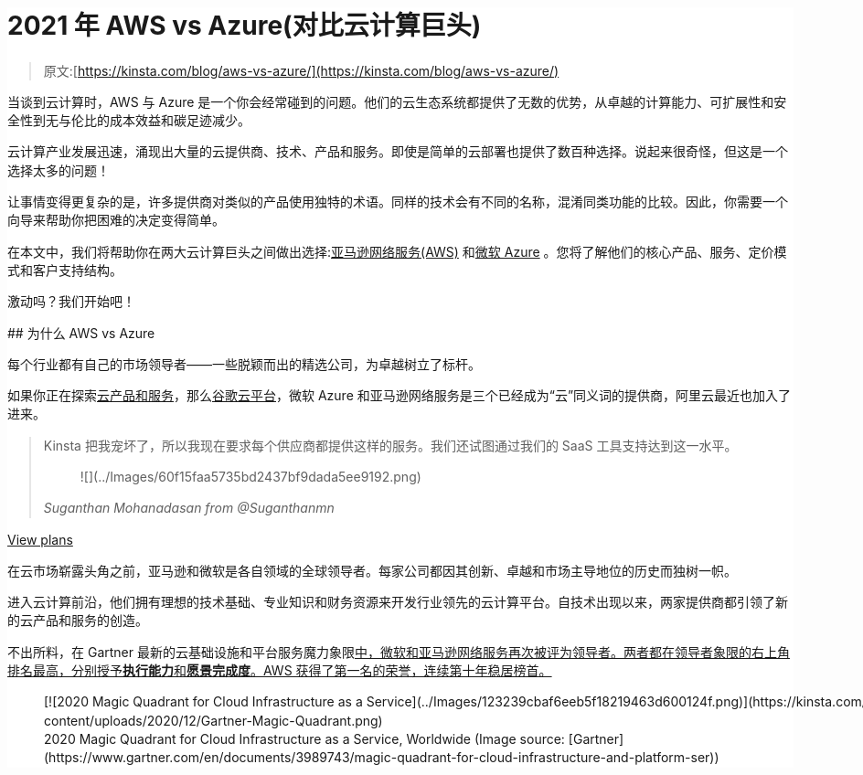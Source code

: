 # 2021 年 AWS vs Azure(对比云计算巨头)

> 原文:[https://kinsta.com/blog/aws-vs-azure/](https://kinsta.com/blog/aws-vs-azure/)

当谈到云计算时，AWS 与 Azure 是一个你会经常碰到的问题。他们的云生态系统都提供了无数的优势，从卓越的计算能力、可扩展性和安全性到无与伦比的成本效益和碳足迹减少。

云计算产业发展迅速，涌现出大量的云提供商、技术、产品和服务。即使是简单的云部署也提供了数百种选择。说起来很奇怪，但这是一个选择太多的问题！

让事情变得更复杂的是，许多提供商对类似的产品使用独特的术语。同样的技术会有不同的名称，混淆同类功能的比较。因此，你需要一个向导来帮助你把困难的决定变得简单。

在本文中，我们将帮助你在两大云计算巨头之间做出选择:[亚马逊网络服务(AWS)](https://kinsta.com/aws-market-share/) 和[微软 Azure](https://kinsta.com/azure-market-share/) 。您将了解他们的核心产品、服务、定价模式和客户支持结构。

激动吗？我们开始吧！

 <kinsta-auto-toc heading="Table of Contents" exclude="last" list-style="arrow" selector="h2" count-number="-1">## 为什么 AWS vs Azure

每个行业都有自己的市场领导者——一些脱颖而出的精选公司，为卓越树立了标杆。

如果你正在探索[云产品和服务](https://kinsta.com/blog/managed-wordpress-hosting/)，那么[谷歌云平台](https://kinsta.com/blog/google-cloud-hosting/)，微软 Azure 和亚马逊网络服务是三个已经成为“云”同义词的提供商，阿里云最近也加入了进来。

<link rel="stylesheet" href="https://kinsta.com/wp-content/themes/kinsta/dist/components/ctas/cta-mini.css?ver=2e932b8aba3918bfb818">

<aside class="sidebar-cta">

> Kinsta 把我宠坏了，所以我现在要求每个供应商都提供这样的服务。我们还试图通过我们的 SaaS 工具支持达到这一水平。
> 
> <footer class="wp-block-kinsta-client-quote__footer">
> 
> <figure class="wp-block-kinsta-client-quote__avatar">![](../Images/60f15faa5735bd2437bf9dada5ee9192.png)</figure>
> 
> <cite class="wp-block-kinsta-client-quote__cite">Suganthan Mohanadasan from @Suganthanmn</cite></footer>

[View plans](https://kinsta.com/plans/)</aside>

在云市场崭露头角之前，亚马逊和微软是各自领域的全球领导者。每家公司都因其创新、卓越和市场主导地位的历史而独树一帜。

进入云计算前沿，他们拥有理想的技术基础、专业知识和财务资源来开发行业领先的云计算平台。自技术出现以来，两家提供商都引领了新的云产品和服务的创造。

不出所料，在 Gartner 最新的云基础设施和平台服务魔力象限[中，微软和亚马逊网络服务再次被评为领导者。两者都在领导者象限的右上角排名最高，分别授予**执行能力**和**愿景完成度**。AWS 获得了第一名的荣誉，连续第十年稳居榜首。](https://www.gartner.com/en/documents/3989743/magic-quadrant-for-cloud-infrastructure-and-platform-ser)

<figure id="attachment_86040" aria-describedby="caption-attachment-86040" style="width: 1019px" class="wp-caption alignnone">[![2020 Magic Quadrant for Cloud Infrastructure as a Service](../Images/123239cbaf6eeb5f18219463d600124f.png)](https://kinsta.com/wp-content/uploads/2020/12/Gartner-Magic-Quadrant.png)

<figcaption id="caption-attachment-86040" class="wp-caption-text">2020 Magic Quadrant for Cloud Infrastructure as a Service, Worldwide (Image source: [Gartner](https://www.gartner.com/en/documents/3989743/magic-quadrant-for-cloud-infrastructure-and-platform-ser))</figcaption>

</figure>
